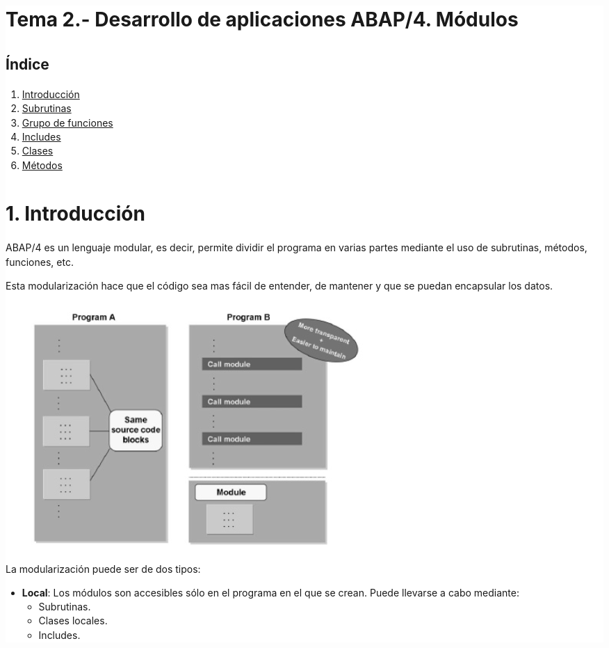 # Tema 2.- Desarrollo de aplicaciones ABAP/4. Módulos

## Índice

1. [Introducción](#1-introducción)
2. [Subrutinas](#2-subrutinas)
3. [Grupo de funciones](#3-grupo-de-funciones)
4. [Includes](#4-includes)
5. [Clases](#5-clases)
6. [Métodos](#6-métodos)

# 1. Introducción

ABAP/4 es un lenguaje modular, es decir, permite dividir el programa en varias partes mediante el uso de subrutinas, métodos, funciones, etc. 

Esta modularización hace que el código sea mas fácil de entender, de mantener y que se puedan encapsular los datos.

![Modulos](/2.-ABAP/images/mod1.png)

La modularización puede ser de dos tipos:

* **Local**: Los módulos son accesibles sólo en el programa en el que se crean. Puede llevarse a cabo mediante:
    * Subrutinas.
    * Clases locales.
    * Includes.
